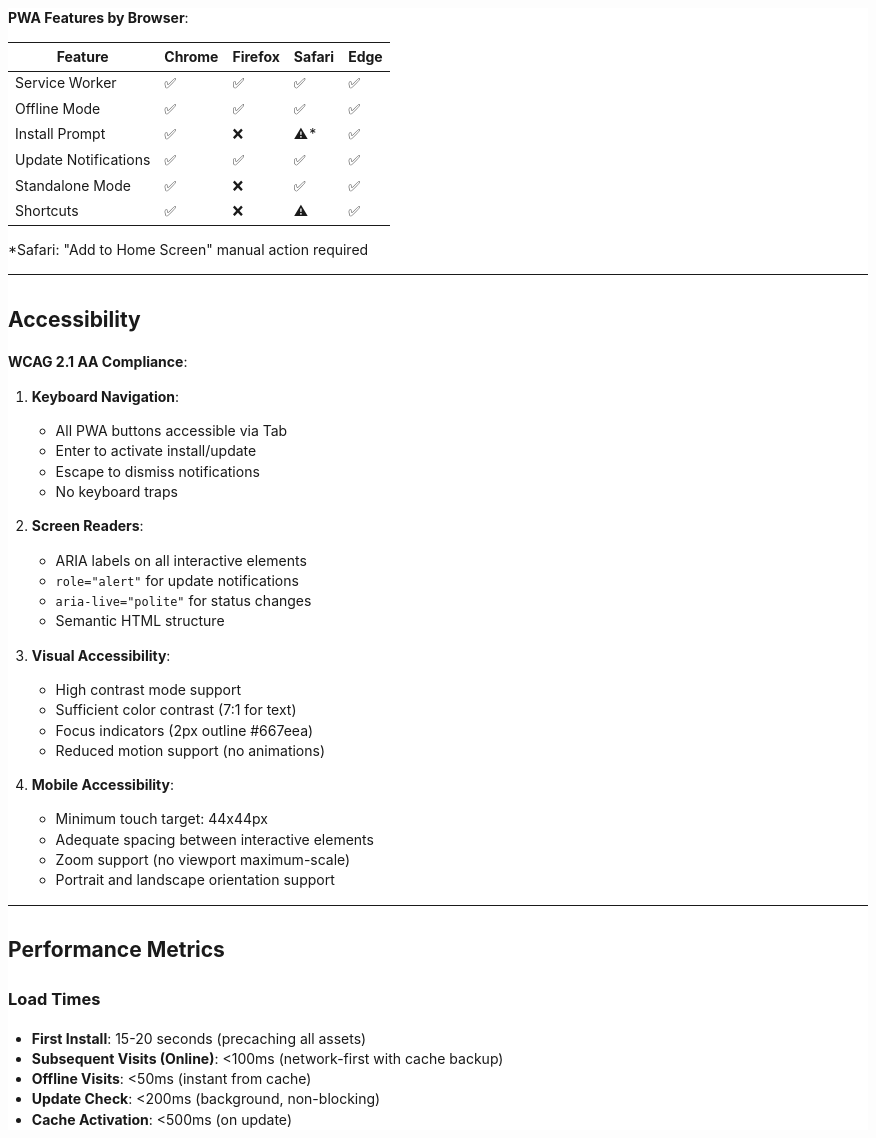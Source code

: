 **PWA Features by Browser**:

| Feature | Chrome | Firefox | Safari | Edge |
|---------|--------|---------|--------|------|
| Service Worker | ✅ | ✅ | ✅ | ✅ |
| Offline Mode | ✅ | ✅ | ✅ | ✅ |
| Install Prompt | ✅ | ❌ | ⚠️* | ✅ |
| Update Notifications | ✅ | ✅ | ✅ | ✅ |
| Standalone Mode | ✅ | ❌ | ✅ | ✅ |
| Shortcuts | ✅ | ❌ | ⚠️ | ✅ |

*Safari: "Add to Home Screen" manual action required

---

## Accessibility

**WCAG 2.1 AA Compliance**:

1. **Keyboard Navigation**:
   - All PWA buttons accessible via Tab
   - Enter to activate install/update
   - Escape to dismiss notifications
   - No keyboard traps

2. **Screen Readers**:
   - ARIA labels on all interactive elements
   - `role="alert"` for update notifications
   - `aria-live="polite"` for status changes
   - Semantic HTML structure

3. **Visual Accessibility**:
   - High contrast mode support
   - Sufficient color contrast (7:1 for text)
   - Focus indicators (2px outline #667eea)
   - Reduced motion support (no animations)

4. **Mobile Accessibility**:
   - Minimum touch target: 44x44px
   - Adequate spacing between interactive elements
   - Zoom support (no viewport maximum-scale)
   - Portrait and landscape orientation support

---

## Performance Metrics

### Load Times

- **First Install**: 15-20 seconds (precaching all assets)
- **Subsequent Visits (Online)**: <100ms (network-first with cache backup)
- **Offline Visits**: <50ms (instant from cache)
- **Update Check**: <200ms (background, non-blocking)
- **Cache Activation**: <500ms (on update)
